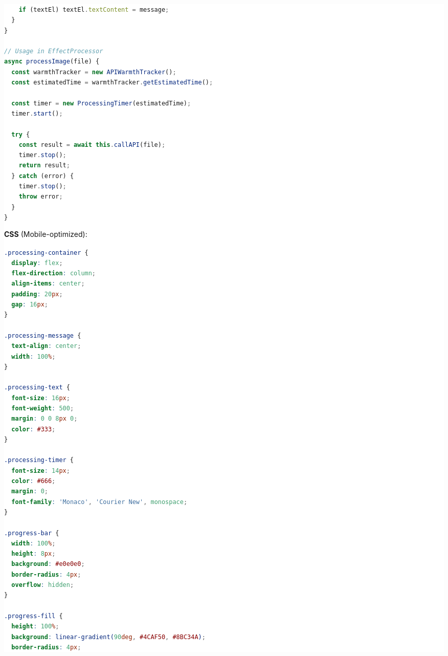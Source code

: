 ```javascript
    if (textEl) textEl.textContent = message;
  }
}

// Usage in EffectProcessor
async processImage(file) {
  const warmthTracker = new APIWarmthTracker();
  const estimatedTime = warmthTracker.getEstimatedTime();

  const timer = new ProcessingTimer(estimatedTime);
  timer.start();

  try {
    const result = await this.callAPI(file);
    timer.stop();
    return result;
  } catch (error) {
    timer.stop();
    throw error;
  }
}
```

**CSS** (Mobile-optimized):
```css
.processing-container {
  display: flex;
  flex-direction: column;
  align-items: center;
  padding: 20px;
  gap: 16px;
}

.processing-message {
  text-align: center;
  width: 100%;
}

.processing-text {
  font-size: 16px;
  font-weight: 500;
  margin: 0 0 8px 0;
  color: #333;
}

.processing-timer {
  font-size: 14px;
  color: #666;
  margin: 0;
  font-family: 'Monaco', 'Courier New', monospace;
}

.progress-bar {
  width: 100%;
  height: 8px;
  background: #e0e0e0;
  border-radius: 4px;
  overflow: hidden;
}

.progress-fill {
  height: 100%;
  background: linear-gradient(90deg, #4CAF50, #8BC34A);
  border-radius: 4px;
```